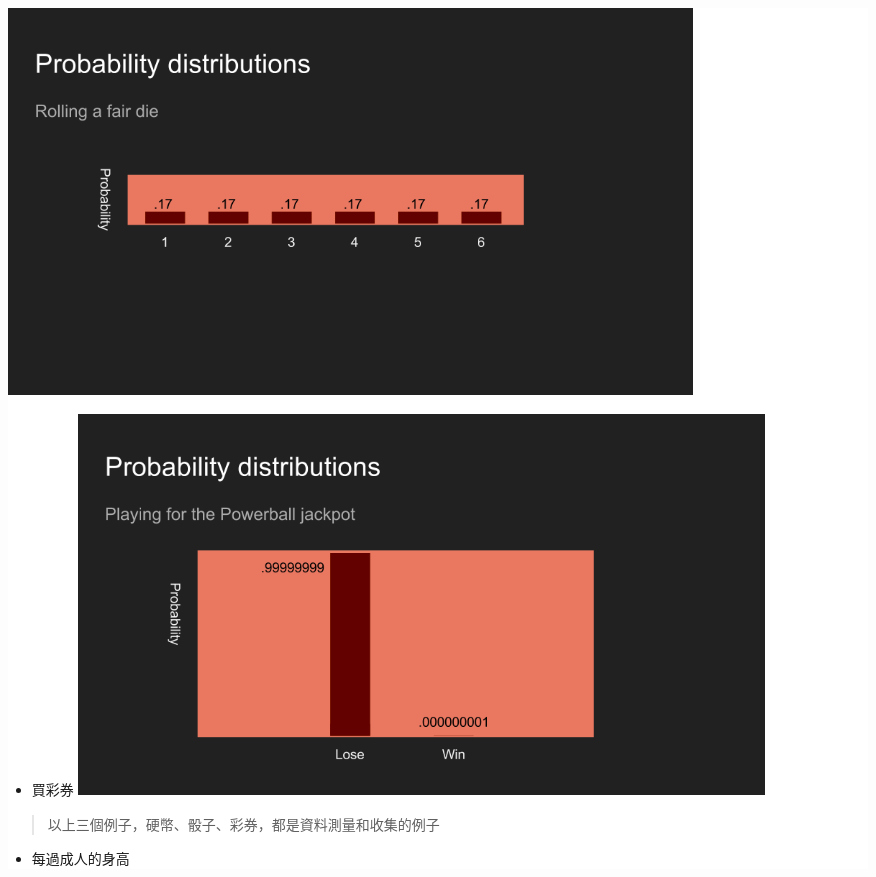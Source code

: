 <img src = './images/bayesian_inference_10.png'></img>
* 買彩券
<img src = './images/bayesian_inference_11.png'></img>
> 以上三個例子，硬幣、骰子、彩券，都是資料測量和收集的例子
* 每過成人的身高